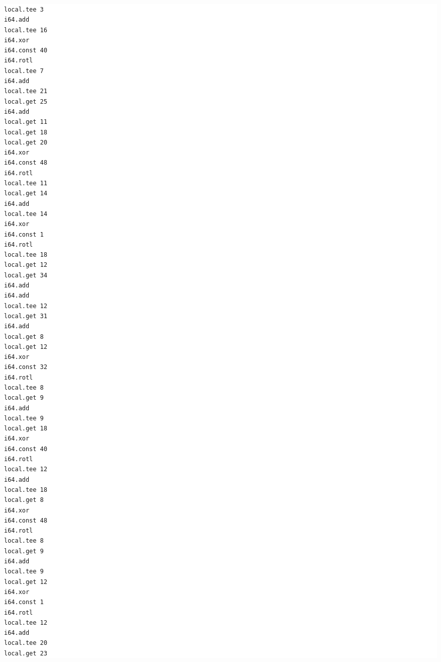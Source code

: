     local.tee 3
    i64.add
    local.tee 16
    i64.xor
    i64.const 40
    i64.rotl
    local.tee 7
    i64.add
    local.tee 21
    local.get 25
    i64.add
    local.get 11
    local.get 18
    local.get 20
    i64.xor
    i64.const 48
    i64.rotl
    local.tee 11
    local.get 14
    i64.add
    local.tee 14
    i64.xor
    i64.const 1
    i64.rotl
    local.tee 18
    local.get 12
    local.get 34
    i64.add
    i64.add
    local.tee 12
    local.get 31
    i64.add
    local.get 8
    local.get 12
    i64.xor
    i64.const 32
    i64.rotl
    local.tee 8
    local.get 9
    i64.add
    local.tee 9
    local.get 18
    i64.xor
    i64.const 40
    i64.rotl
    local.tee 12
    i64.add
    local.tee 18
    local.get 8
    i64.xor
    i64.const 48
    i64.rotl
    local.tee 8
    local.get 9
    i64.add
    local.tee 9
    local.get 12
    i64.xor
    i64.const 1
    i64.rotl
    local.tee 12
    i64.add
    local.tee 20
    local.get 23